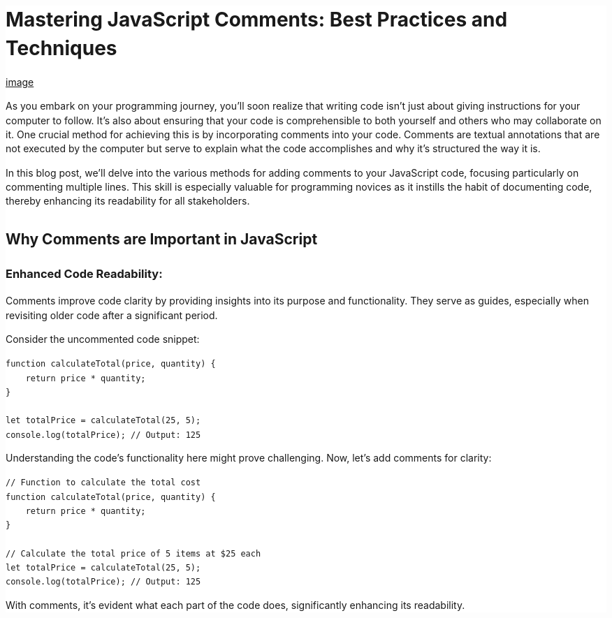 # Mastering JavaScript Comments: Best Practices and Techniques

[image](./assets/comments.png)

As you embark on your programming journey, you’ll soon realize that writing code isn’t just about giving instructions for your computer to follow. It’s also about ensuring that your code is comprehensible to both yourself and others who may collaborate on it. One crucial method for achieving this is by incorporating comments into your code. Comments are textual annotations that are not executed by the computer but serve to explain what the code accomplishes and why it’s structured the way it is.

In this blog post, we’ll delve into the various methods for adding comments to your JavaScript code, focusing particularly on commenting multiple lines. This skill is especially valuable for programming novices as it instills the habit of documenting code, thereby enhancing its readability for all stakeholders.

## Why Comments are Important in JavaScript

### Enhanced Code Readability:

Comments improve code clarity by providing insights into its purpose and functionality. They serve as guides, especially when revisiting older code after a significant period.

Consider the uncommented code snippet:

```
function calculateTotal(price, quantity) {
    return price * quantity;
}

let totalPrice = calculateTotal(25, 5);
console.log(totalPrice); // Output: 125

```

Understanding the code’s functionality here might prove challenging. Now, let’s add comments for clarity:

```
// Function to calculate the total cost
function calculateTotal(price, quantity) {
    return price * quantity;
}

// Calculate the total price of 5 items at $25 each
let totalPrice = calculateTotal(25, 5);
console.log(totalPrice); // Output: 125

```

With comments, it’s evident what each part of the code does, significantly enhancing its readability.
